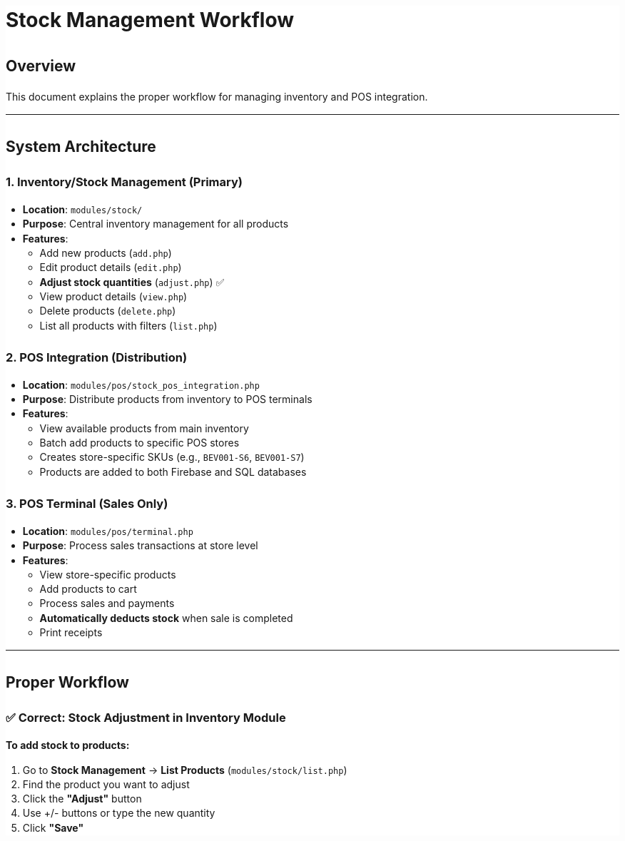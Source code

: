 # Stock Management Workflow

## Overview
This document explains the proper workflow for managing inventory and POS integration.

---

## System Architecture

### 1. **Inventory/Stock Management** (Primary)
- **Location**: `modules/stock/`
- **Purpose**: Central inventory management for all products
- **Features**:
  - Add new products (`add.php`)
  - Edit product details (`edit.php`)
  - **Adjust stock quantities** (`adjust.php`) ✅
  - View product details (`view.php`)
  - Delete products (`delete.php`)
  - List all products with filters (`list.php`)

### 2. **POS Integration** (Distribution)
- **Location**: `modules/pos/stock_pos_integration.php`
- **Purpose**: Distribute products from inventory to POS terminals
- **Features**:
  - View available products from main inventory
  - Batch add products to specific POS stores
  - Creates store-specific SKUs (e.g., `BEV001-S6`, `BEV001-S7`)
  - Products are added to both Firebase and SQL databases

### 3. **POS Terminal** (Sales Only)
- **Location**: `modules/pos/terminal.php`
- **Purpose**: Process sales transactions at store level
- **Features**:
  - View store-specific products
  - Add products to cart
  - Process sales and payments
  - **Automatically deducts stock** when sale is completed
  - Print receipts

---

## Proper Workflow

### ✅ Correct: Stock Adjustment in Inventory Module

**To add stock to products:**

1. Go to **Stock Management** → **List Products** (`modules/stock/list.php`)
2. Find the product you want to adjust
3. Click the **"Adjust"** button
4. Use +/- buttons or type the new quantity
5. Click **"Save"**
